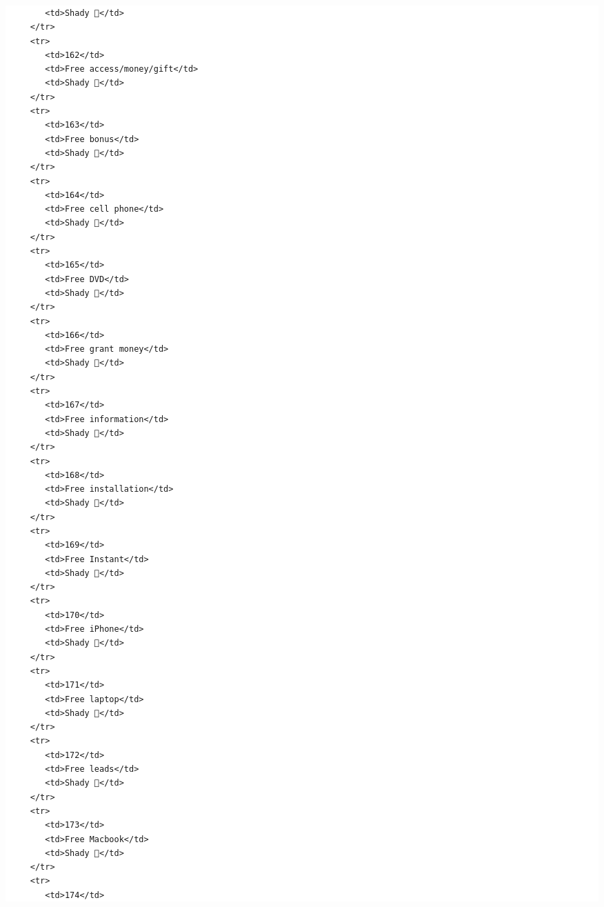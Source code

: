             <td>Shady 🔞</td>
         </tr>
         <tr>
            <td>162</td>
            <td>Free access/money/gift</td>
            <td>Shady 🔞</td>
         </tr>
         <tr>
            <td>163</td>
            <td>Free bonus</td>
            <td>Shady 🔞</td>
         </tr>
         <tr>
            <td>164</td>
            <td>Free cell phone</td>
            <td>Shady 🔞</td>
         </tr>
         <tr>
            <td>165</td>
            <td>Free DVD</td>
            <td>Shady 🔞</td>
         </tr>
         <tr>
            <td>166</td>
            <td>Free grant money</td>
            <td>Shady 🔞</td>
         </tr>
         <tr>
            <td>167</td>
            <td>Free information</td>
            <td>Shady 🔞</td>
         </tr>
         <tr>
            <td>168</td>
            <td>Free installation</td>
            <td>Shady 🔞</td>
         </tr>
         <tr>
            <td>169</td>
            <td>Free Instant</td>
            <td>Shady 🔞</td>
         </tr>
         <tr>
            <td>170</td>
            <td>Free iPhone</td>
            <td>Shady 🔞</td>
         </tr>
         <tr>
            <td>171</td>
            <td>Free laptop</td>
            <td>Shady 🔞</td>
         </tr>
         <tr>
            <td>172</td>
            <td>Free leads</td>
            <td>Shady 🔞</td>
         </tr>
         <tr>
            <td>173</td>
            <td>Free Macbook</td>
            <td>Shady 🔞</td>
         </tr>
         <tr>
            <td>174</td>